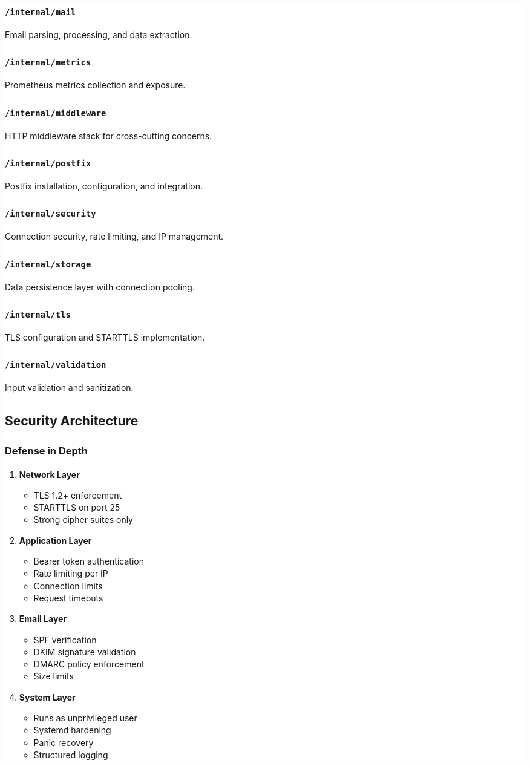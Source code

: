 ### `/internal/mail`
Email parsing, processing, and data extraction.

### `/internal/metrics`
Prometheus metrics collection and exposure.

### `/internal/middleware`
HTTP middleware stack for cross-cutting concerns.

### `/internal/postfix`
Postfix installation, configuration, and integration.

### `/internal/security`
Connection security, rate limiting, and IP management.

### `/internal/storage`
Data persistence layer with connection pooling.

### `/internal/tls`
TLS configuration and STARTTLS implementation.

### `/internal/validation`
Input validation and sanitization.

## Security Architecture

### Defense in Depth

1. **Network Layer**
   - TLS 1.2+ enforcement
   - STARTTLS on port 25
   - Strong cipher suites only

2. **Application Layer**
   - Bearer token authentication
   - Rate limiting per IP
   - Connection limits
   - Request timeouts

3. **Email Layer**
   - SPF verification
   - DKIM signature validation
   - DMARC policy enforcement
   - Size limits

4. **System Layer**
   - Runs as unprivileged user
   - Systemd hardening
   - Panic recovery
   - Structured logging

